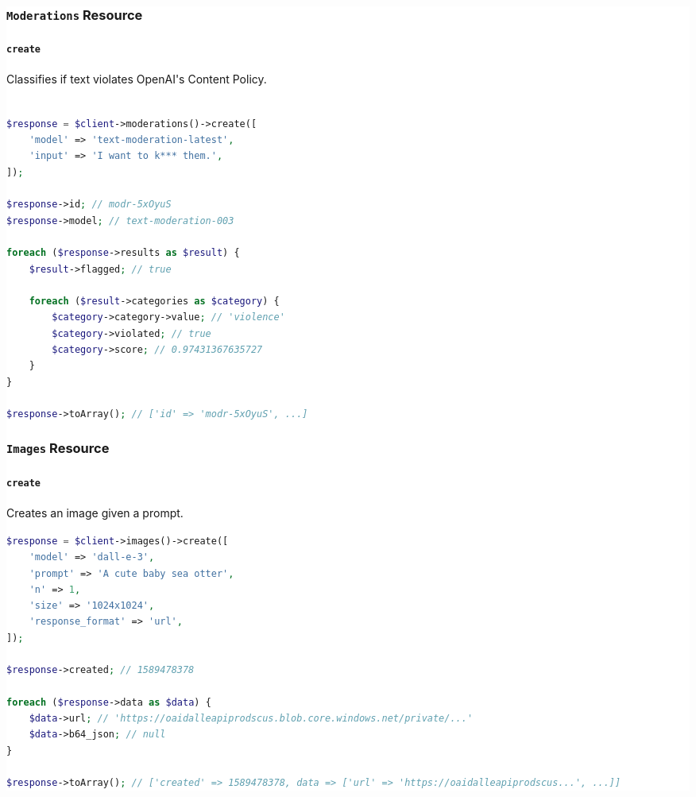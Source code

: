 ### `Moderations` Resource

#### `create`

Classifies if text violates OpenAI's Content Policy.

```php

$response = $client->moderations()->create([
    'model' => 'text-moderation-latest',
    'input' => 'I want to k*** them.',
]);

$response->id; // modr-5xOyuS
$response->model; // text-moderation-003

foreach ($response->results as $result) {
    $result->flagged; // true

    foreach ($result->categories as $category) {
        $category->category->value; // 'violence'
        $category->violated; // true
        $category->score; // 0.97431367635727
    }
}

$response->toArray(); // ['id' => 'modr-5xOyuS', ...]
```

### `Images` Resource

#### `create`

Creates an image given a prompt.

```php
$response = $client->images()->create([
    'model' => 'dall-e-3',
    'prompt' => 'A cute baby sea otter',
    'n' => 1,
    'size' => '1024x1024',
    'response_format' => 'url',
]);

$response->created; // 1589478378

foreach ($response->data as $data) {
    $data->url; // 'https://oaidalleapiprodscus.blob.core.windows.net/private/...'
    $data->b64_json; // null
}

$response->toArray(); // ['created' => 1589478378, data => ['url' => 'https://oaidalleapiprodscus...', ...]]
```
